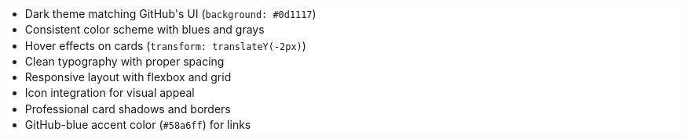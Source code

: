 - Dark theme matching GitHub's UI (`background: #0d1117`)
- Consistent color scheme with blues and grays
- Hover effects on cards (`transform: translateY(-2px)`)
- Clean typography with proper spacing
- Responsive layout with flexbox and grid
- Icon integration for visual appeal
- Professional card shadows and borders
- GitHub-blue accent color (`#58a6ff`) for links


